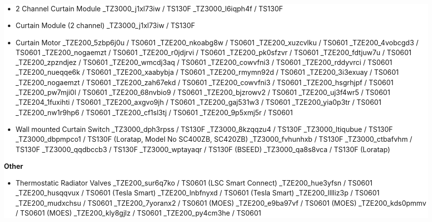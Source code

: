 - 2 Channel Curtain Module
    _TZ3000_j1xl73iw / TS130F
    _TZ3000_l6iqph4f / TS130F

- Curtain Module (2 channel)
    _TZ3000_j1xl73iw / TS130F

- Curtain Motor
    _TZE200_5zbp6j0u / TS0601
    _TZE200_nkoabg8w / TS0601
    _TZE200_xuzcvlku / TS0601
    _TZE200_4vobcgd3 / TS0601
    _TZE200_nogaemzt / TS0601
    _TZE200_r0jdjrvi / TS0601
    _TZE200_pk0sfzvr / TS0601
    _TZE200_fdtjuw7u / TS0601
    _TZE200_zpzndjez / TS0601
    _TZE200_wmcdj3aq / TS0601
    _TZE200_cowvfni3 / TS0601
    _TZE200_rddyvrci / TS0601
    _TZE200_nueqqe6k / TS0601
    _TZE200_xaabybja / TS0601
    _TZE200_rmymn92d / TS0601
    _TZE200_3i3exuay / TS0601
    _TZE200_nogaemzt / TS0601
    _TZE200_zah67ekd / TS0601
    _TZE200_cowvfni3 / TS0601
    _TZE200_hsgrhjpf / TS0601
    _TZE200_pw7mji0l / TS0601
    _TZE200_68nvbio9 / TS0601
    _TZE200_bjzrowv2 / TS0601
    _TZE200_uj3f4wr5 / TS0601
    _TZE204_1fuxihti / TS0601
    _TZE200_axgvo9jh / TS0601
    _TZE200_gaj531w3 / TS0601
    _TZE200_yia0p3tr / TS0601
    _TZE200_nw1r9hp6 / TS0601
    _TZE200_cf1sl3tj / TS0601
    _TZE200_9p5xmj5r / TS0601

- Wall mounted Curtain Switch
    _TZ3000_dph3rpss / TS130F
    _TZ3000_8kzqqzu4 / TS130F
    _TZ3000_ltiqubue / TS130F
    _TZ3000_dbpmpco1 / TS130F (Loratap, Model No SC400ZB, SC420ZB)
    _TZ3000_fvhunhxb / TS130F
    _TZ3000_ctbafvhm / TS130F
    _TZ3000_qqdbccb3 / TS130F
    _TZ3000_wptayaqr / TS130F (BSEED)
    _TZ3000_qa8s8vca / TS130F (Loratap)

**Other**
- Thermostatic Radiator Valves
    _TZE200_sur6q7ko / TS0601 (LSC Smart Connect)
    _TZE200_hue3yfsn / TS0601
    _TZE200_husqqvux / TS0601 (Tesla Smart)
    _TZE200_lnbfnyxd / TS0601 (Tesla Smart)
    _TZE200_lllliz3p / TS0601
    _TZE200_mudxchsu / TS0601
    _TZE200_7yoranx2 / TS0601 (MOES)
    _TZE200_e9ba97vf / TS0601 (MOES)
    _TZE200_kds0pmmv / TS0601 (MOES)
    _TZE200_kly8gjlz / TS0601
    _TZE200_py4cm3he / TS0601
